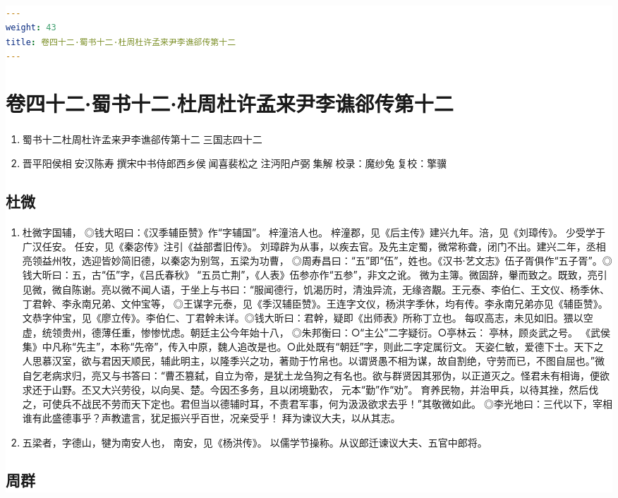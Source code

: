 ```yaml
---
weight: 43
title: 卷四十二·蜀书十二·杜周杜许孟来尹李谯郤传第十二
---
```


# 卷四十二·蜀书十二·杜周杜许孟来尹李谯郤传第十二

1. <span id="卷四十二·蜀书十二·杜周杜许孟来尹李谯郤传第十二-1"></span>
蜀书十二杜周杜许孟来尹李谯郤传第十二
三国志四十二

2. <span id="卷四十二·蜀书十二·杜周杜许孟来尹李谯郤传第十二-2"></span>
晋平阳侯相 安汉陈寿 撰宋中书侍郎西乡侯 闻喜裴松之 注沔阳卢弼 集解
<span class="c1">校录：魔纱兔</span>
<span class="c1">复校：擎骥</span>

## 杜微

1. <span id="卷四十二·蜀书十二·杜周杜许孟来尹李谯郤传第十二-杜微-1"></span>
杜微字国辅，
<span class="c1">◎钱大昭曰：《汉季辅臣赞》作“字辅国”。</span>
梓潼涪人也。
<span class="c1">梓潼郡，见《后主传》建兴九年。涪，见《刘璋传》。</span>
少受学于广汉任安。
<span class="c1">任安，见《秦宓传》注引《益部耆旧传》。</span>
刘璋辟为从事，以疾去官。及先主定蜀，微常称聋，闭门不出。建兴二年，丞相亮领益州牧，选迎皆妙简旧德，以秦宓为别驾，五梁为功曹，
<span class="c1">◎周寿昌曰：“五”即“伍”，姓也。《汉书·艺文志》伍子胥俱作“五子胥”。◎钱大昕曰：五，古“伍”字，《吕氏春秋》 “五员亡荆”，《人表》伍参亦作“五参”，非文之讹。</span>
微为主簿。微固辞，轝而致之。既致，亮引见微，微自陈谢。亮以微不闻人语，于坐上与书曰：“服闻德行，饥渴历时，清浊异流，无缘咨覯。王元泰、李伯仁、王文仪、杨季休、丁君幹、李永南兄弟、文仲宝等，
<span class="c1">◎王谋字元泰，见《季汉辅臣赞》。王连字文仪，杨洪字季休，均有传。李永南兄弟亦见《辅臣赞》。文恭字仲宝，见《廖立传》。李伯仁、丁君幹未详。◎钱大昕曰：君幹，疑即《出师表》所称丁立也。</span>
每叹高志，未见如旧。猥以空虚，统领贵州，德薄任重，惨惨忧虑。朝廷主公今年始十八，
<span class="c1">◎朱邦衡曰：○“主公”二字疑衍。○亭林云：
<span class="c2">亭林，顾炎武之号。</span>
《武侯集》中凡称“先主”，本称“先帝”，传入中原，魏人追改是也。○此处既有“朝廷”字，则此二字定属衍文。</span>
天姿仁敏，爱德下士。天下之人思慕汉室，欲与君因天顺民，辅此明主，以隆季兴之功，著勋于竹帛也。以谓贤愚不相为谋，故自割绝，守劳而已，不图自屈也。”微自乞老病求归，亮又与书答曰：“曹丕篡弑，自立为帝，是犹土龙刍狗之有名也。欲与群贤因其邪伪，以正道灭之。怪君未有相诲，便欲求还于山野。丕又大兴劳役，以向吴、楚。今因丕多务，且以闭境勤农，
<span class="c1">元本“勤”作“劝”。</span>
育养民物，并治甲兵，以待其挫，然后伐之，可使兵不战民不劳而天下定也。君但当以德辅时耳，不责君军事，何为汲汲欲求去乎！”其敬微如此。
<span class="c1">◎李光地曰：三代以下，宰相谁有此盛德事乎？声教遣言，犹足振兴乎百世，况亲受乎！</span>
拜为谏议大夫，以从其志。

2. <span id="卷四十二·蜀书十二·杜周杜许孟来尹李谯郤传第十二-杜微-2"></span>
五梁者，字德山，犍为南安人也，
<span class="c1">南安，见《杨洪传》。</span>
以儒学节操称。从议郎迁谏议大夫、五官中郎将。

## 周群
